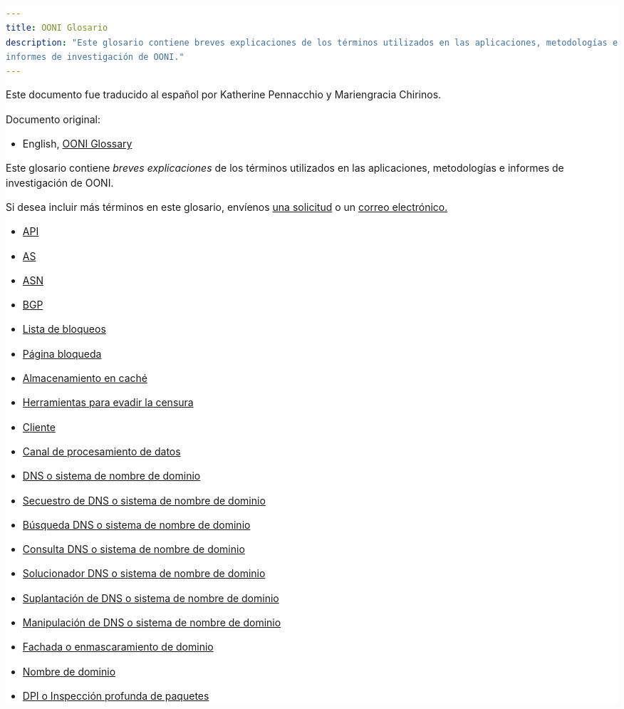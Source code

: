 ```yaml
---
title: OONI Glosario
description: "Este glosario contiene breves explicaciones de los términos utilizados en las aplicaciones, metodologías e informes de investigación de OONI."
---
```

Este documento fue traducido al español por Katherine Pennacchio y Mariengracia Chirinos.

Documento original:

* English, [OONI Glossary](https://ooni.org/support/glossary/)

Este glosario contiene *breves explicaciones* de los términos utilizados en las aplicaciones, metodologías e informes de investigación de OONI.

Si desea incluir más términos en este glosario, envíenos [una solicitud](https://github.com/ooni/ooni.org) o un [correo electrónico.](https://ooni.org/about/#contact)

* [API](#api)

* [AS](#as)

* [ASN](#asn)

* [BGP](#bgp)

* [Lista de bloqueos](#lista-de-blocqueos)

* [Página bloqueda](#página-bloqueda)

* [Almacenamiento en caché](#almacenamiento-en-caché)

* [Herramientas para evadir la censura](#herramientas-para-evadir-la-censura)

* [Cliente](#cliente)

* [Canal de procesamiento de datos](#canal-de-procesamiento-de-datos)

* [DNS o sistema de nombre de dominio](#dns-o-sistema-de-nombre-de-dominio)

* [Secuestro de DNS o sistema de nombre de dominio](#secuestro-de-dns-o-sistema-de-nombre-de-dominio)

* [Búsqueda DNS o sistema de nombre de dominio](#busqueda-dns-o-sistema-de-nombre-de-dominio)

* [Consulta DNS o sistema de nombre de dominio](#consulta-dns-o-sistema-de-nombre-de-dominio)

* [Solucionador DNS o sistema de nombre de dominio](#solucionador-dns-o-sistema-de-nombre-de-dominio)

* [Suplantación de DNS o sistema de nombre de dominio](#suplantación-de-dns-o-sistema-de-nombre-de-dominio)

* [Manipulación de DNS o sistema de nombre de dominio](#manipulación-de-dns-o-sistema-de-nombre-de-dominio)

* [Fachada o enmascaramiento de dominio](#fachada-o-enmascaramiento-de-dominio)

* [Nombre de dominio](#nombre-de-dominio)

* [DPI o Inspección profunda de paquetes](#dpi-o-inspeccion-profunda-de-paquetes)
